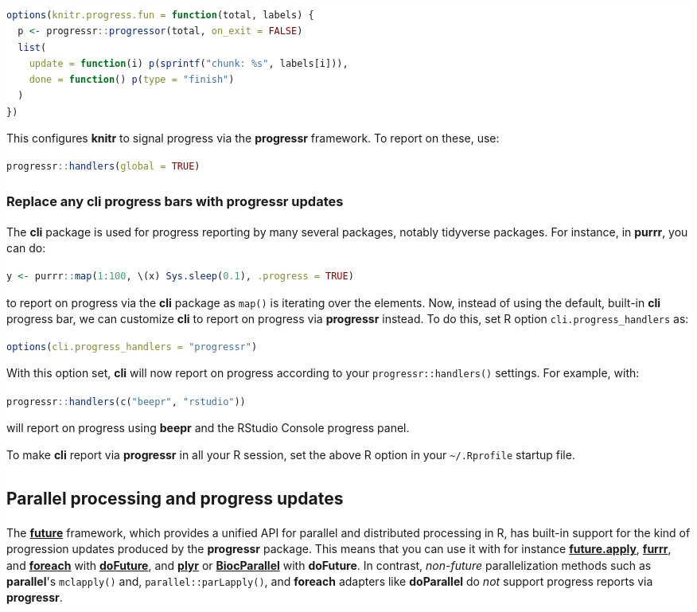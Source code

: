 ```r
options(knitr.progress.fun = function(total, labels) {
  p <- progressr::progressor(total, on_exit = FALSE)
  list(
    update = function(i) p(sprintf("chunk: %s", labels[i])),
    done = function() p(type = "finish")
  )
})
```

This configures **knitr** to signal progress via the **progressr**
framework.  To report on these, use:

```r
progressr::handlers(global = TRUE)
```


### Replace any cli progress bars with progressr updates

The **cli** package is used for progress reporting by many several
packages, notably tidyverse packages.  For instance, in **purrr**, you
can do:

```r
y <- purrr::map(1:100, \(x) Sys.sleep(0.1), .progress = TRUE)
```

to report on progress via the **cli** package as `map()` is iterating
over the elements.  Now, instead of using the default, built-in
**cli** progress bar, we can customize **cli** to report on progress
via **progressr** instead.  To do this, set R option
`cli.progress_handlers` as:

```r
options(cli.progress_handlers = "progressr")
```

With this option set, **cli** will now report on progress according to
your `progressr::handlers()` settings.  For example, with:

```r
progressr::handlers(c("beepr", "rstudio"))
```

will report on progress using **beepr** and the RStudio Console
progress panel.

To make **cli** report via **progressr** in all your R session, set
the above R option in your <code>~/.Rprofile</code> startup file.



## Parallel processing and progress updates

The **[future]** framework, which provides a unified API for parallel
and distributed processing in R, has built-in support for the kind of
progression updates produced by the **progressr** package.  This means
that you can use it with for instance **[future.apply]**, **[furrr]**,
and **[foreach]** with **[doFuture]**, and **[plyr]** or
**[BiocParallel]** with **doFuture**.  In contrast, _non-future_
parallelization methods such as **parallel**'s `mclapply()` and,
`parallel::parLapply()`, and **foreach** adapters like **doParallel**
do _not_ support progress reports via **progressr**.


[progressr]: https://cran.r-project.org/package=progressr
[beepr]: https://cran.r-project.org/package=beepr
[cli]: https://cran.r-project.org/package=cli
[progress]: https://cran.r-project.org/package=progress
[purrr]: https://cran.r-project.org/package=purrr
[future]: https://cran.r-project.org/package=future
[foreach]: https://cran.r-project.org/package=foreach
[future.apply]: https://cran.r-project.org/package=future.apply
[doParallel]: https://cran.r-project.org/package=doParallel
[doFuture]: https://cran.r-project.org/package=doFuture
[furrr]: https://cran.r-project.org/package=furrr
[knitr]: https://cran.r-project.org/package=knitr
[pbapply]: https://cran.r-project.org/package=pbapply
[pbmcapply]: https://cran.r-project.org/package=pbmcapply
[plyr]: https://cran.r-project.org/package=plyr
[BiocParallel]: https://www.bioconductor.org/packages/BiocParallel/